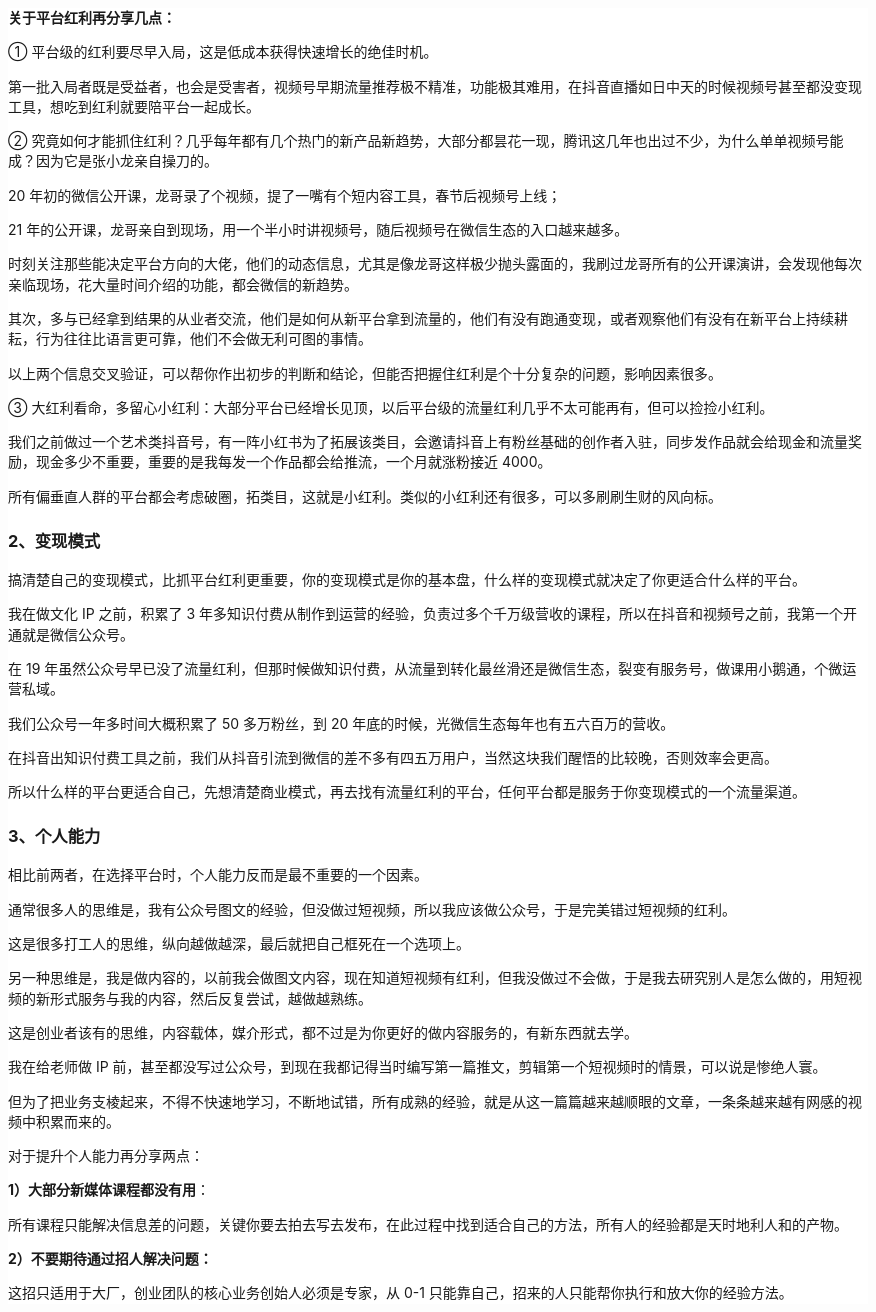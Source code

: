**关于平台红利再分享几点：**

① 平台级的红利要尽早入局，这是低成本获得快速增长的绝佳时机。

第一批入局者既是受益者，也会是受害者，视频号早期流量推荐极不精准，功能极其难用，在抖音直播如日中天的时候视频号甚至都没变现工具，想吃到红利就要陪平台一起成长。

② 究竟如何才能抓住红利？几乎每年都有几个热门的新产品新趋势，大部分都昙花一现，腾讯这几年也出过不少，为什么单单视频号能成？因为它是张小龙亲自操刀的。

20 年初的微信公开课，龙哥录了个视频，提了一嘴有个短内容工具，春节后视频号上线；

21 年的公开课，龙哥亲自到现场，用一个半小时讲视频号，随后视频号在微信生态的入口越来越多。

时刻关注那些能决定平台方向的大佬，他们的动态信息，尤其是像龙哥这样极少抛头露面的，我刷过龙哥所有的公开课演讲，会发现他每次亲临现场，花大量时间介绍的功能，都会微信的新趋势。

其次，多与已经拿到结果的从业者交流，他们是如何从新平台拿到流量的，他们有没有跑通变现，或者观察他们有没有在新平台上持续耕耘，行为往往比语言更可靠，他们不会做无利可图的事情。

以上两个信息交叉验证，可以帮你作出初步的判断和结论，但能否把握住红利是个十分复杂的问题，影响因素很多。

③ 大红利看命，多留心小红利：大部分平台已经增长见顶，以后平台级的流量红利几乎不太可能再有，但可以捡捡小红利。

我们之前做过一个艺术类抖音号，有一阵小红书为了拓展该类目，会邀请抖音上有粉丝基础的创作者入驻，同步发作品就会给现金和流量奖励，现金多少不重要，重要的是我每发一个作品都会给推流，一个月就涨粉接近 4000。

所有偏垂直人群的平台都会考虑破圈，拓类目，这就是小红利。类似的小红利还有很多，可以多刷刷生财的风向标。

### **2、变现模式**

搞清楚自己的变现模式，比抓平台红利更重要，你的变现模式是你的基本盘，什么样的变现模式就决定了你更适合什么样的平台。

我在做文化 IP 之前，积累了 3 年多知识付费从制作到运营的经验，负责过多个千万级营收的课程，所以在抖音和视频号之前，我第一个开通就是微信公众号。

在 19 年虽然公众号早已没了流量红利，但那时候做知识付费，从流量到转化最丝滑还是微信生态，裂变有服务号，做课用小鹅通，个微运营私域。

我们公众号一年多时间大概积累了 50 多万粉丝，到 20 年底的时候，光微信生态每年也有五六百万的营收。

在抖音出知识付费工具之前，我们从抖音引流到微信的差不多有四五万用户，当然这块我们醒悟的比较晚，否则效率会更高。

所以什么样的平台更适合自己，先想清楚商业模式，再去找有流量红利的平台，任何平台都是服务于你变现模式的一个流量渠道。

### **3、个人能力**

相比前两者，在选择平台时，个人能力反而是最不重要的一个因素。

通常很多人的思维是，我有公众号图文的经验，但没做过短视频，所以我应该做公众号，于是完美错过短视频的红利。

这是很多打工人的思维，纵向越做越深，最后就把自己框死在一个选项上。

另一种思维是，我是做内容的，以前我会做图文内容，现在知道短视频有红利，但我没做过不会做，于是我去研究别人是怎么做的，用短视频的新形式服务与我的内容，然后反复尝试，越做越熟练。

这是创业者该有的思维，内容载体，媒介形式，都不过是为你更好的做内容服务的，有新东西就去学。

我在给老师做 IP 前，甚至都没写过公众号，到现在我都记得当时编写第一篇推文，剪辑第一个短视频时的情景，可以说是惨绝人寰。

但为了把业务支棱起来，不得不快速地学习，不断地试错，所有成熟的经验，就是从这一篇篇越来越顺眼的文章，一条条越来越有网感的视频中积累而来的。

对于提升个人能力再分享两点：

**1）大部分新媒体课程都没有用**：

所有课程只能解决信息差的问题，关键你要去拍去写去发布，在此过程中找到适合自己的方法，所有人的经验都是天时地利人和的产物。

**2）不要期待通过招人解决问题：**

这招只适用于大厂，创业团队的核心业务创始人必须是专家，从 0-1 只能靠自己，招来的人只能帮你执行和放大你的经验方法。
